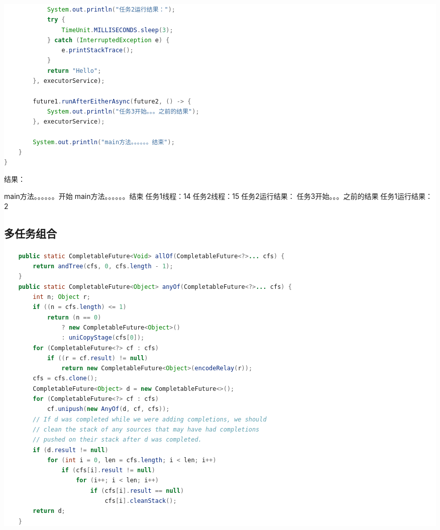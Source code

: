```java
            System.out.println("任务2运行结果：");
            try {
                TimeUnit.MILLISECONDS.sleep(3);
            } catch (InterruptedException e) {
                e.printStackTrace();
            }
            return "Hello";
        }, executorService);

        future1.runAfterEitherAsync(future2, () -> {
            System.out.println("任务3开始。。。之前的结果");
        }, executorService);

        System.out.println("main方法。。。。。。结束");
    }
}
```

结果：

main方法。。。。。。开始
main方法。。。。。。结束
任务1线程：14
任务2线程：15
任务2运行结果：
任务3开始。。。之前的结果
任务1运行结果：2

## 多任务组合  

```java
    public static CompletableFuture<Void> allOf(CompletableFuture<?>... cfs) {
        return andTree(cfs, 0, cfs.length - 1);
    }
    public static CompletableFuture<Object> anyOf(CompletableFuture<?>... cfs) {
        int n; Object r;
        if ((n = cfs.length) <= 1)
            return (n == 0)
                ? new CompletableFuture<Object>()
                : uniCopyStage(cfs[0]);
        for (CompletableFuture<?> cf : cfs)
            if ((r = cf.result) != null)
                return new CompletableFuture<Object>(encodeRelay(r));
        cfs = cfs.clone();
        CompletableFuture<Object> d = new CompletableFuture<>();
        for (CompletableFuture<?> cf : cfs)
            cf.unipush(new AnyOf(d, cf, cfs));
        // If d was completed while we were adding completions, we should
        // clean the stack of any sources that may have had completions
        // pushed on their stack after d was completed.
        if (d.result != null)
            for (int i = 0, len = cfs.length; i < len; i++)
                if (cfs[i].result != null)
                    for (i++; i < len; i++)
                        if (cfs[i].result == null)
                            cfs[i].cleanStack();
        return d;
    }
```
